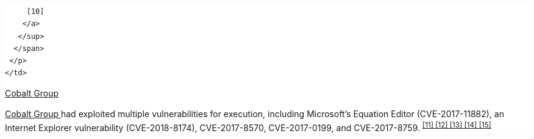          [10]
        </a>
       </sup>
      </span>
     </p>
    </td>
   </tr>
   <tr>
    <td>
     <a href="https://attack.mitre.org/groups/G0080">
      Cobalt Group
     </a>
    </td>
    <td>
     <p>
      <a href="https://attack.mitre.org/groups/G0080">
       Cobalt Group
      </a>
      had exploited multiple vulnerabilities for execution, including Microsoft’s Equation Editor (CVE-2017-11882), an Internet Explorer vulnerability (CVE-2018-8174), CVE-2017-8570, CVE-2017-0199, and CVE-2017-8759.
      <span class="scite-citeref-number" data-reference="Talos Cobalt Group July 2018" id="scite-ref-11-a" onclick="scrollToRef('scite-11')">
       <sup>
        <a aria-describedby="qtip-10" data-hasqtip="10" href="https://blog.talosintelligence.com/2018/07/multiple-cobalt-personality-disorder.html" target="_blank">
         [11]
        </a>
       </sup>
      </span>
      <span class="scite-citeref-number" data-reference="PTSecurity Cobalt Group Aug 2017" id="scite-ref-12-a" onclick="scrollToRef('scite-12')">
       <sup>
        <a aria-describedby="qtip-11" data-hasqtip="11" href="https://www.ptsecurity.com/upload/corporate/ww-en/analytics/Cobalt-2017-eng.pdf" target="_blank">
         [12]
        </a>
       </sup>
      </span>
      <span class="scite-citeref-number" data-reference="PTSecurity Cobalt Dec 2016" id="scite-ref-13-a" onclick="scrollToRef('scite-13')">
       <sup>
        <a aria-describedby="qtip-12" data-hasqtip="12" href="https://www.ptsecurity.com/upload/corporate/ww-en/analytics/Cobalt-Snatch-eng.pdf" target="_blank">
         [13]
        </a>
       </sup>
      </span>
      <span class="scite-citeref-number" data-reference="Proofpoint Cobalt June 2017" id="scite-ref-14-a" onclick="scrollToRef('scite-14')">
       <sup>
        <a aria-describedby="qtip-13" data-hasqtip="13" href="https://www.proofpoint.com/us/threat-insight/post/microsoft-word-intruder-integrates-cve-2017-0199-utilized-cobalt-group-target" target="_blank">
         [14]
        </a>
       </sup>
      </span>
      <span class="scite-citeref-number" data-reference="RiskIQ Cobalt Nov 2017" id="scite-ref-15-a" onclick="scrollToRef('scite-15')">
       <sup>
        <a aria-describedby="qtip-14" data-hasqtip="14" href="https://www.riskiq.com/blog/labs/cobalt-strike/" target="_blank">
         [15]
        </a>